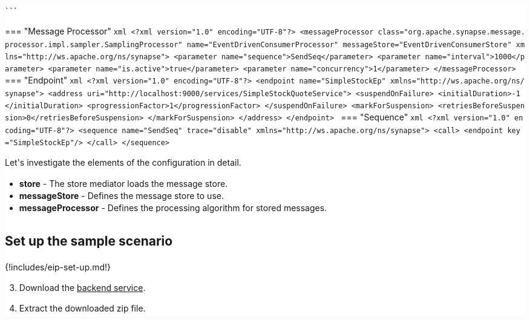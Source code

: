     ```
=== "Message Processor"
    ```xml
    <?xml version="1.0" encoding="UTF-8"?>
    <messageProcessor class="org.apache.synapse.message.processor.impl.sampler.SamplingProcessor" name="EventDrivenConsumerProcessor" messageStore="EventDrivenConsumerStore" xmlns="http://ws.apache.org/ns/synapse">
        <parameter name="sequence">SendSeq</parameter>
        <parameter name="interval">1000</parameter>
        <parameter name="is.active">true</parameter>
        <parameter name="concurrency">1</parameter>
    </messageProcessor>
    ```
=== "Endpoint"
    ```xml
    <?xml version="1.0" encoding="UTF-8"?>
    <endpoint name="SimpleStockEp" xmlns="http://ws.apache.org/ns/synapse">
        <address uri="http://localhost:9000/services/SimpleStockQuoteService">
            <suspendOnFailure>
                <initialDuration>-1</initialDuration>
                <progressionFactor>1</progressionFactor>
            </suspendOnFailure>
            <markForSuspension>
                <retriesBeforeSuspension>0</retriesBeforeSuspension>
            </markForSuspension>
        </address>
    </endpoint>
    ```
=== "Sequence"
    ```xml
    <?xml version="1.0" encoding="UTF-8"?>
    <sequence name="SendSeq" trace="disable" xmlns="http://ws.apache.org/ns/synapse">
        <call>
            <endpoint key="SimpleStockEp"/>
        </call>
    </sequence>
    ```

Let's investigate the elements of the configuration in detail. 

- **store** - The store mediator loads the message store. 
- **messageStore** - Defines the message store to use. 
- **messageProcessor** - Defines the processing algorithm for stored messages. 

## Set up the sample scenario

{!includes/eip-set-up.md!}

3. Download the [backend service](https://github.com/wso2-docs/WSO2_EI/blob/master/Back-End-Service/axis2Server.zip).

4. Extract the downloaded zip file.
